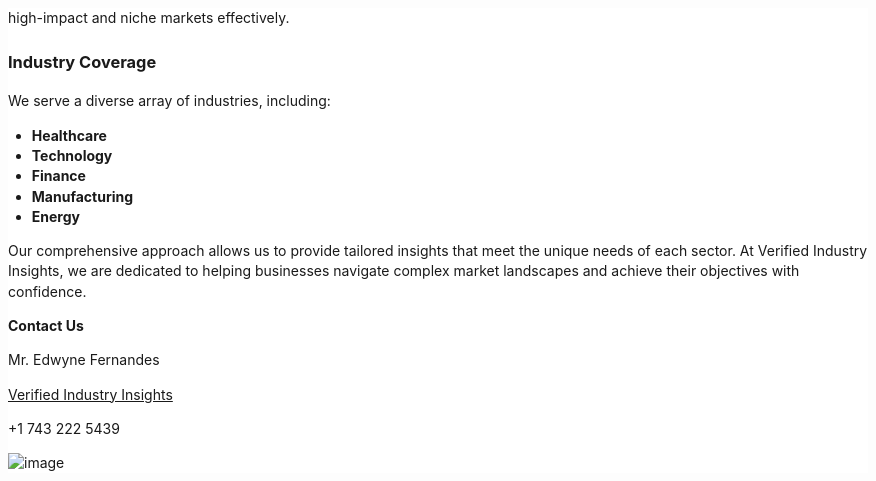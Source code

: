 high-impact and niche markets effectively.</p><h3>Industry Coverage</h3><p>We serve a diverse array of industries, including:</p><ul><li><strong>Healthcare</strong></li><li><strong>Technology</strong></li><li><strong>Finance</strong></li><li><strong>Manufacturing</strong></li><li><strong>Energy</strong></li></ul><p>Our comprehensive approach allows us to provide tailored insights that meet the unique needs of each sector. At Verified Industry Insights, we are dedicated to helping businesses navigate complex market landscapes and achieve their objectives with confidence.</p><p><strong>Contact Us</strong></p><p>Mr. Edwyne Fernandes</p><p><a href="https://www.verifiedindustryinsights.com/">Verified Industry Insights</a></p><p>+1 743 222 5439</p>
![image](https://github.com/user-attachments/assets/dc6e37c8-81a2-4d76-98c4-6f664e3e051e)
